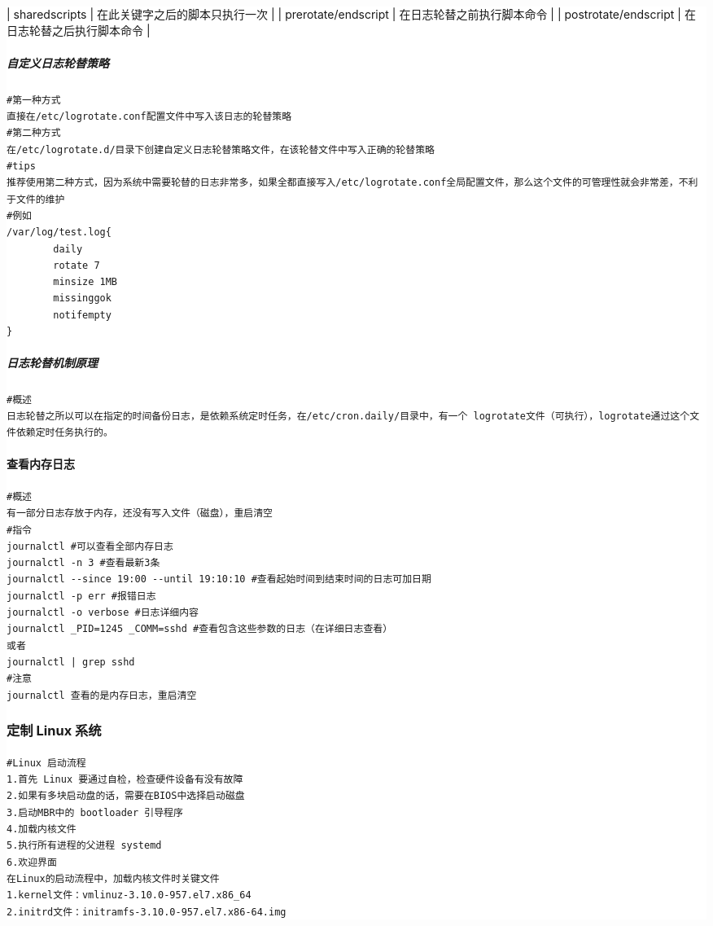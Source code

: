 |      sharedscripts      |                在此关键字之后的脚本只执行一次                |
|   prerotate/endscript   |                  在日志轮替之前执行脚本命令                  |
|  postrotate/endscript   |                  在日志轮替之后执行脚本命令                  |

##### 自定义日志轮替策略

```shell
#第一种方式
直接在/etc/logrotate.conf配置文件中写入该日志的轮替策略
#第二种方式
在/etc/logrotate.d/目录下创建自定义日志轮替策略文件，在该轮替文件中写入正确的轮替策略
#tips
推荐使用第二种方式，因为系统中需要轮替的日志非常多，如果全都直接写入/etc/logrotate.conf全局配置文件，那么这个文件的可管理性就会非常差，不利于文件的维护
#例如
/var/log/test.log{
        daily
        rotate 7
        minsize 1MB
        missinggok
        notifempty
}
```

##### 日志轮替机制原理

```shell
#概述
日志轮替之所以可以在指定的时间备份日志，是依赖系统定时任务，在/etc/cron.daily/目录中，有一个 logrotate文件（可执行），logrotate通过这个文件依赖定时任务执行的。
```

#### 查看内存日志

```shell
#概述
有一部分日志存放于内存，还没有写入文件（磁盘），重启清空
#指令
journalctl #可以查看全部内存日志
journalctl -n 3 #查看最新3条
journalctl --since 19:00 --until 19:10:10 #查看起始时间到结束时间的日志可加日期
journalctl -p err #报错日志
journalctl -o verbose #日志详细内容
journalctl _PID=1245 _COMM=sshd #查看包含这些参数的日志（在详细日志查看）
或者
journalctl | grep sshd
#注意
journalctl 查看的是内存日志，重启清空
```

### 定制 Linux 系统

```shell
#Linux 启动流程
1.首先 Linux 要通过自检，检查硬件设备有没有故障
2.如果有多块启动盘的话，需要在BIOS中选择启动磁盘
3.启动MBR中的 bootloader 引导程序
4.加载内核文件
5.执行所有进程的父进程 systemd
6.欢迎界面
在Linux的启动流程中，加载内核文件时关键文件
1.kernel文件：vmlinuz-3.10.0-957.el7.x86_64
2.initrd文件：initramfs-3.10.0-957.el7.x86-64.img
```
